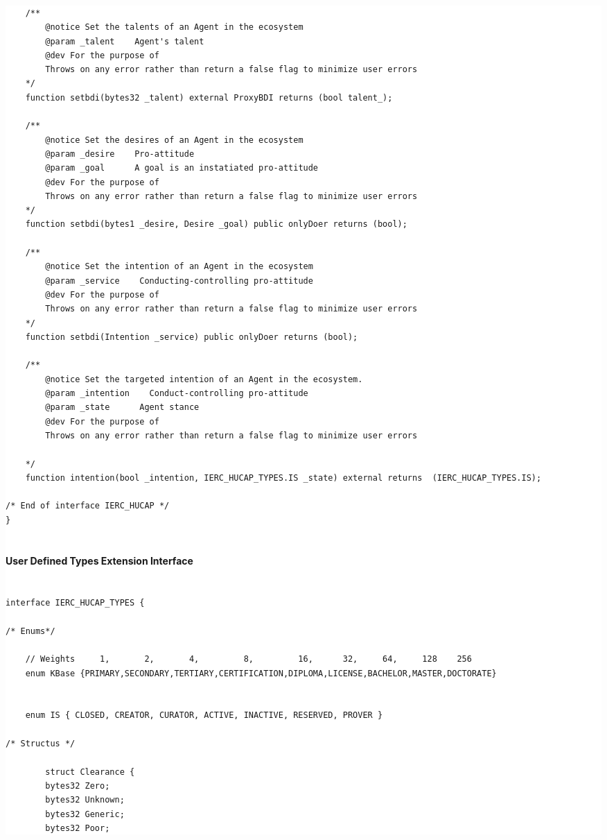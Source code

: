 ```solidity
    /**
        @notice Set the talents of an Agent in the ecosystem
        @param _talent    Agent's talent
        @dev For the purpose of 
        Throws on any error rather than return a false flag to minimize user errors
    */
    function setbdi(bytes32 _talent) external ProxyBDI returns (bool talent_);

    /**
        @notice Set the desires of an Agent in the ecosystem
        @param _desire    Pro-attitude
        @param _goal      A goal is an instatiated pro-attitude
        @dev For the purpose of 
        Throws on any error rather than return a false flag to minimize user errors
    */
    function setbdi(bytes1 _desire, Desire _goal) public onlyDoer returns (bool);

    /**
        @notice Set the intention of an Agent in the ecosystem
        @param _service    Conducting-controlling pro-attitude
        @dev For the purpose of 
        Throws on any error rather than return a false flag to minimize user errors
    */
    function setbdi(Intention _service) public onlyDoer returns (bool);
    
    /**
        @notice Set the targeted intention of an Agent in the ecosystem.
        @param _intention    Conduct-controlling pro-attitude
        @param _state      Agent stance       
        @dev For the purpose of 
        Throws on any error rather than return a false flag to minimize user errors

    */
    function intention(bool _intention, IERC_HUCAP_TYPES.IS _state) external returns  (IERC_HUCAP_TYPES.IS);

/* End of interface IERC_HUCAP */
}


```
#### User Defined Types Extension Interface



```solidity

interface IERC_HUCAP_TYPES {

/* Enums*/

    // Weights	   1,		2,		 4,		    8,		   16,	    32,		64,	    128    256
    enum KBase {PRIMARY,SECONDARY,TERTIARY,CERTIFICATION,DIPLOMA,LICENSE,BACHELOR,MASTER,DOCTORATE}
    
    
    enum IS { CLOSED, CREATOR, CURATOR, ACTIVE, INACTIVE, RESERVED, PROVER }

/* Structus */

        struct Clearance {
        bytes32 Zero;
        bytes32 Unknown;
        bytes32 Generic;
        bytes32 Poor;
```